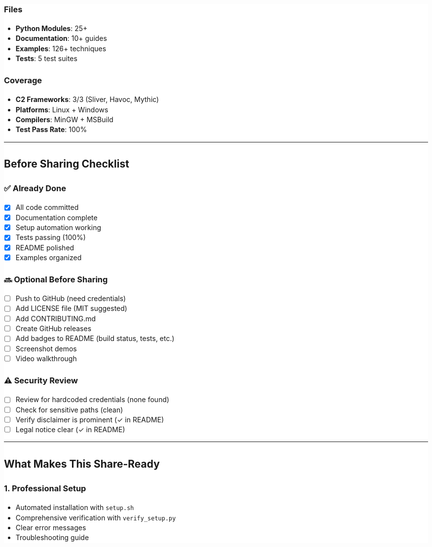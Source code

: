 ### Files
- **Python Modules**: 25+
- **Documentation**: 10+ guides
- **Examples**: 126+ techniques
- **Tests**: 5 test suites

### Coverage
- **C2 Frameworks**: 3/3 (Sliver, Havoc, Mythic)
- **Platforms**: Linux + Windows
- **Compilers**: MinGW + MSBuild
- **Test Pass Rate**: 100%

---

## Before Sharing Checklist

### ✅ Already Done
- [x] All code committed
- [x] Documentation complete
- [x] Setup automation working
- [x] Tests passing (100%)
- [x] README polished
- [x] Examples organized

### 🔜 Optional Before Sharing
- [ ] Push to GitHub (need credentials)
- [ ] Add LICENSE file (MIT suggested)
- [ ] Add CONTRIBUTING.md
- [ ] Create GitHub releases
- [ ] Add badges to README (build status, tests, etc.)
- [ ] Screenshot demos
- [ ] Video walkthrough

### ⚠️ Security Review
- [ ] Review for hardcoded credentials (none found)
- [ ] Check for sensitive paths (clean)
- [ ] Verify disclaimer is prominent (✓ in README)
- [ ] Legal notice clear (✓ in README)

---

## What Makes This Share-Ready

### 1. **Professional Setup**
- Automated installation with `setup.sh`
- Comprehensive verification with `verify_setup.py`
- Clear error messages
- Troubleshooting guide

